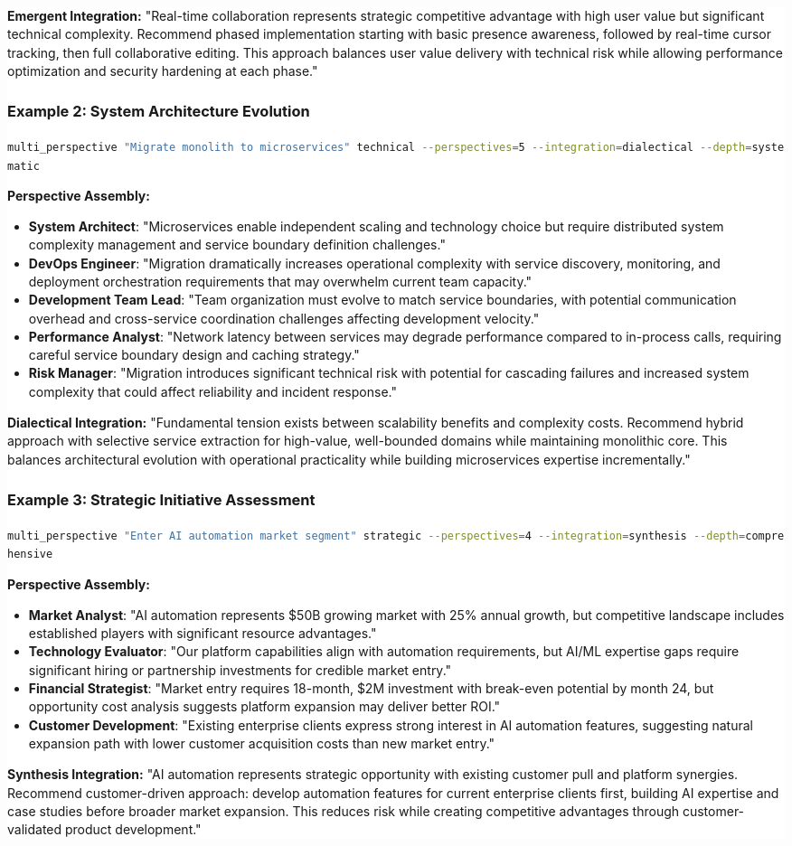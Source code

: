 **Emergent Integration:**
"Real-time collaboration represents strategic competitive advantage with high user value but significant technical complexity. Recommend phased implementation starting with basic presence awareness, followed by real-time cursor tracking, then full collaborative editing. This approach balances user value delivery with technical risk while allowing performance optimization and security hardening at each phase."

### Example 2: System Architecture Evolution
```bash
multi_perspective "Migrate monolith to microservices" technical --perspectives=5 --integration=dialectical --depth=systematic
```

**Perspective Assembly:**
- **System Architect**: "Microservices enable independent scaling and technology choice but require distributed system complexity management and service boundary definition challenges."
- **DevOps Engineer**: "Migration dramatically increases operational complexity with service discovery, monitoring, and deployment orchestration requirements that may overwhelm current team capacity."
- **Development Team Lead**: "Team organization must evolve to match service boundaries, with potential communication overhead and cross-service coordination challenges affecting development velocity."
- **Performance Analyst**: "Network latency between services may degrade performance compared to in-process calls, requiring careful service boundary design and caching strategy."
- **Risk Manager**: "Migration introduces significant technical risk with potential for cascading failures and increased system complexity that could affect reliability and incident response."

**Dialectical Integration:**
"Fundamental tension exists between scalability benefits and complexity costs. Recommend hybrid approach with selective service extraction for high-value, well-bounded domains while maintaining monolithic core. This balances architectural evolution with operational practicality while building microservices expertise incrementally."

### Example 3: Strategic Initiative Assessment
```bash
multi_perspective "Enter AI automation market segment" strategic --perspectives=4 --integration=synthesis --depth=comprehensive
```

**Perspective Assembly:**
- **Market Analyst**: "AI automation represents $50B growing market with 25% annual growth, but competitive landscape includes established players with significant resource advantages."
- **Technology Evaluator**: "Our platform capabilities align with automation requirements, but AI/ML expertise gaps require significant hiring or partnership investments for credible market entry."
- **Financial Strategist**: "Market entry requires 18-month, $2M investment with break-even potential by month 24, but opportunity cost analysis suggests platform expansion may deliver better ROI."
- **Customer Development**: "Existing enterprise clients express strong interest in AI automation features, suggesting natural expansion path with lower customer acquisition costs than new market entry."

**Synthesis Integration:**
"AI automation represents strategic opportunity with existing customer pull and platform synergies. Recommend customer-driven approach: develop automation features for current enterprise clients first, building AI expertise and case studies before broader market expansion. This reduces risk while creating competitive advantages through customer-validated product development."

